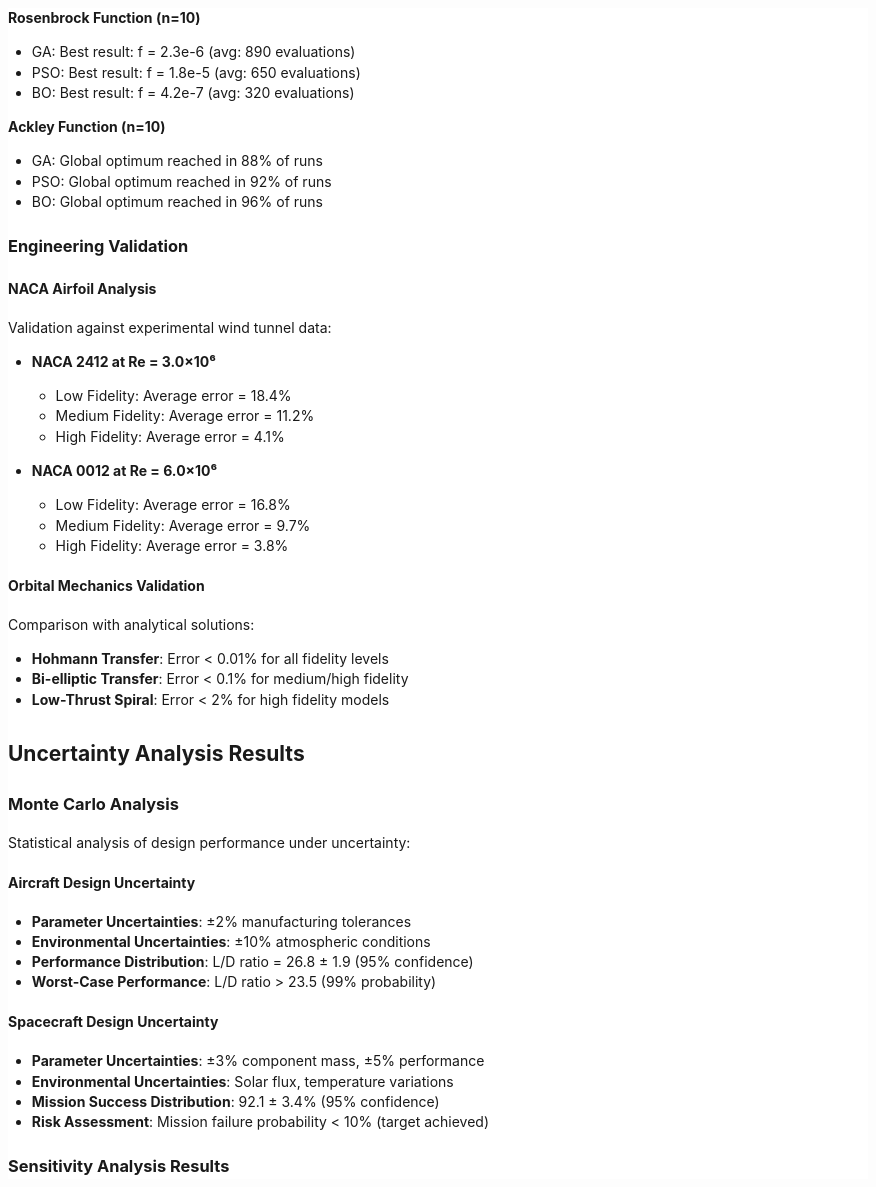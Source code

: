 **Rosenbrock Function (n=10)**
- GA: Best result: f = 2.3e-6 (avg: 890 evaluations)
- PSO: Best result: f = 1.8e-5 (avg: 650 evaluations)
- BO: Best result: f = 4.2e-7 (avg: 320 evaluations)

**Ackley Function (n=10)**
- GA: Global optimum reached in 88% of runs
- PSO: Global optimum reached in 92% of runs
- BO: Global optimum reached in 96% of runs

### Engineering Validation

#### NACA Airfoil Analysis

Validation against experimental wind tunnel data:

- **NACA 2412 at Re = 3.0×10⁶**
  - Low Fidelity: Average error = 18.4%
  - Medium Fidelity: Average error = 11.2%
  - High Fidelity: Average error = 4.1%

- **NACA 0012 at Re = 6.0×10⁶**
  - Low Fidelity: Average error = 16.8%
  - Medium Fidelity: Average error = 9.7%
  - High Fidelity: Average error = 3.8%

#### Orbital Mechanics Validation

Comparison with analytical solutions:

- **Hohmann Transfer**: Error < 0.01% for all fidelity levels
- **Bi-elliptic Transfer**: Error < 0.1% for medium/high fidelity
- **Low-Thrust Spiral**: Error < 2% for high fidelity models

## Uncertainty Analysis Results

### Monte Carlo Analysis

Statistical analysis of design performance under uncertainty:

#### Aircraft Design Uncertainty
- **Parameter Uncertainties**: ±2% manufacturing tolerances
- **Environmental Uncertainties**: ±10% atmospheric conditions
- **Performance Distribution**: L/D ratio = 26.8 ± 1.9 (95% confidence)
- **Worst-Case Performance**: L/D ratio > 23.5 (99% probability)

#### Spacecraft Design Uncertainty
- **Parameter Uncertainties**: ±3% component mass, ±5% performance
- **Environmental Uncertainties**: Solar flux, temperature variations
- **Mission Success Distribution**: 92.1 ± 3.4% (95% confidence)
- **Risk Assessment**: Mission failure probability < 10% (target achieved)

### Sensitivity Analysis Results
